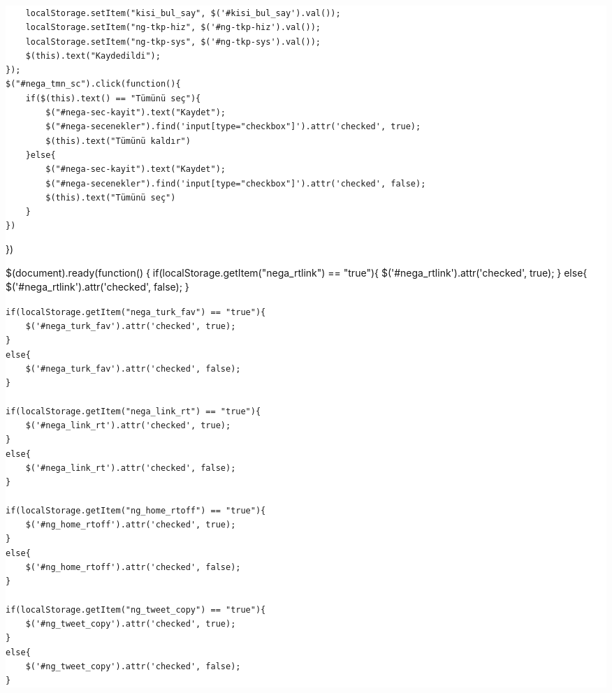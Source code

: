 		localStorage.setItem("kisi_bul_say", $('#kisi_bul_say').val());
		localStorage.setItem("ng-tkp-hiz", $('#ng-tkp-hiz').val());
		localStorage.setItem("ng-tkp-sys", $('#ng-tkp-sys').val());
		$(this).text("Kaydedildi");
	});
	$("#nega_tmn_sc").click(function(){
		if($(this).text() == "Tümünü seç"){
			$("#nega-sec-kayit").text("Kaydet");
			$("#nega-secenekler").find('input[type="checkbox"]').attr('checked', true);
			$(this).text("Tümünü kaldır")
		}else{
			$("#nega-sec-kayit").text("Kaydet");
			$("#nega-secenekler").find('input[type="checkbox"]').attr('checked', false);
			$(this).text("Tümünü seç")
		}
	})
})

$(document).ready(function() {
	if(localStorage.getItem("nega_rtlink") == "true"){
		$('#nega_rtlink').attr('checked', true);
	}
	else{
		$('#nega_rtlink').attr('checked', false);
	}

	if(localStorage.getItem("nega_turk_fav") == "true"){
		$('#nega_turk_fav').attr('checked', true);
	}
	else{
		$('#nega_turk_fav').attr('checked', false);
	}

	if(localStorage.getItem("nega_link_rt") == "true"){
		$('#nega_link_rt').attr('checked', true);
	}
	else{
		$('#nega_link_rt').attr('checked', false);
	}

	if(localStorage.getItem("ng_home_rtoff") == "true"){
		$('#ng_home_rtoff').attr('checked', true);
	}
	else{
		$('#ng_home_rtoff').attr('checked', false);
	}

	if(localStorage.getItem("ng_tweet_copy") == "true"){
		$('#ng_tweet_copy').attr('checked', true);
	}
	else{
		$('#ng_tweet_copy').attr('checked', false);
	}
